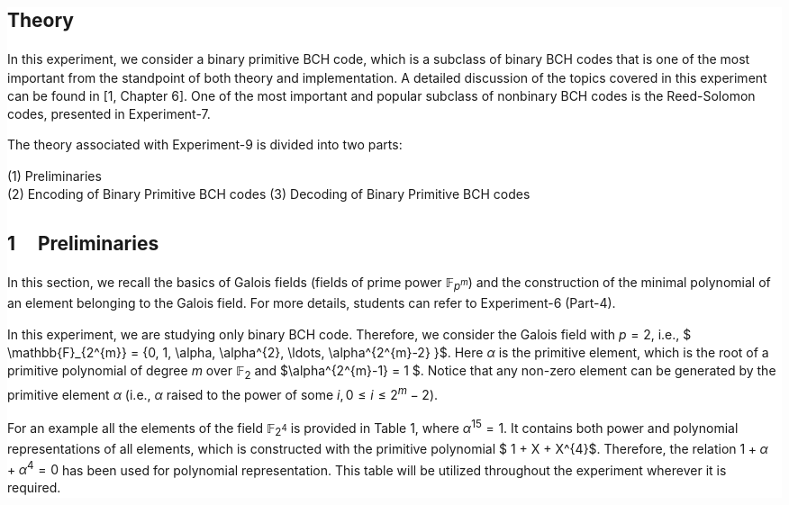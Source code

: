 ## Theory

In this experiment, we consider a binary primitive BCH code, which is a subclass of binary BCH codes that is one of the most important from the standpoint of both theory and implementation. A detailed discussion of the topics covered in this experiment can be found in [1, Chapter 6]. One of the most important and popular subclass of nonbinary BCH codes is the Reed-Solomon codes, presented in Experiment-7. 

The theory associated with Experiment-9 is divided into two parts:

(1) Preliminaries <br>
(2) Encoding of Binary Primitive BCH codes
(3) Decoding of Binary Primitive BCH codes

## 1 &nbsp; &nbsp; Preliminaries
In this section, we recall the basics of Galois fields (fields of prime power $\mathbb{F}_{p^{m}}$) and the construction of the minimal polynomial of an element belonging to the Galois field. For more details, students can refer to Experiment-6 (Part-4). 

In this experiment, we are studying only binary BCH code. Therefore, we consider the Galois field with $p=2$, i.e., $ \mathbb{F}_{2^{m}} = \{0, 1, \alpha, \alpha^{2}, \ldots, \alpha^{2^{m}-2} \}$. Here $\alpha$ is the primitive element, which is the root of a primitive polynomial of degree $m$ over $\mathbb{F}_{2}$ and $\alpha^{2^{m}-1} = 1 $. Notice that any non-zero element can be generated by the primitive element $\alpha$ (i.e., $\alpha$ raised to the power of some $i , \,0 \leq i \leq 2^{m}-2$).

For an example all the elements of the field $\mathbb{F}_{2^{4}}$ is provided in Table 1, where $\alpha^{15}=1$. It contains both power and polynomial representations of all elements, which is constructed with the primitive polynomial $ 1 + X + X^{4}$. Therefore, the relation $1+ \alpha + \alpha^{4} = 0$ has been used for polynomial representation. This table will be utilized throughout the experiment wherever it is required. 
<br>
